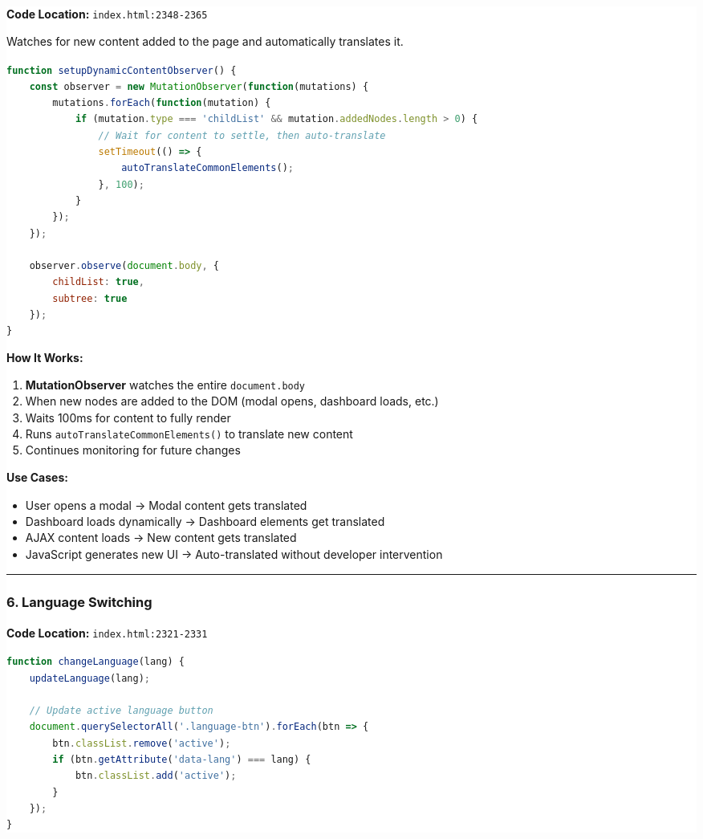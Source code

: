 **Code Location:** `index.html:2348-2365`

Watches for new content added to the page and automatically translates it.

```javascript
function setupDynamicContentObserver() {
    const observer = new MutationObserver(function(mutations) {
        mutations.forEach(function(mutation) {
            if (mutation.type === 'childList' && mutation.addedNodes.length > 0) {
                // Wait for content to settle, then auto-translate
                setTimeout(() => {
                    autoTranslateCommonElements();
                }, 100);
            }
        });
    });

    observer.observe(document.body, {
        childList: true,
        subtree: true
    });
}
```

**How It Works:**
1. **MutationObserver** watches the entire `document.body`
2. When new nodes are added to the DOM (modal opens, dashboard loads, etc.)
3. Waits 100ms for content to fully render
4. Runs `autoTranslateCommonElements()` to translate new content
5. Continues monitoring for future changes

**Use Cases:**
- User opens a modal → Modal content gets translated
- Dashboard loads dynamically → Dashboard elements get translated
- AJAX content loads → New content gets translated
- JavaScript generates new UI → Auto-translated without developer intervention

---

### 6. Language Switching

**Code Location:** `index.html:2321-2331`

```javascript
function changeLanguage(lang) {
    updateLanguage(lang);

    // Update active language button
    document.querySelectorAll('.language-btn').forEach(btn => {
        btn.classList.remove('active');
        if (btn.getAttribute('data-lang') === lang) {
            btn.classList.add('active');
        }
    });
}
```
